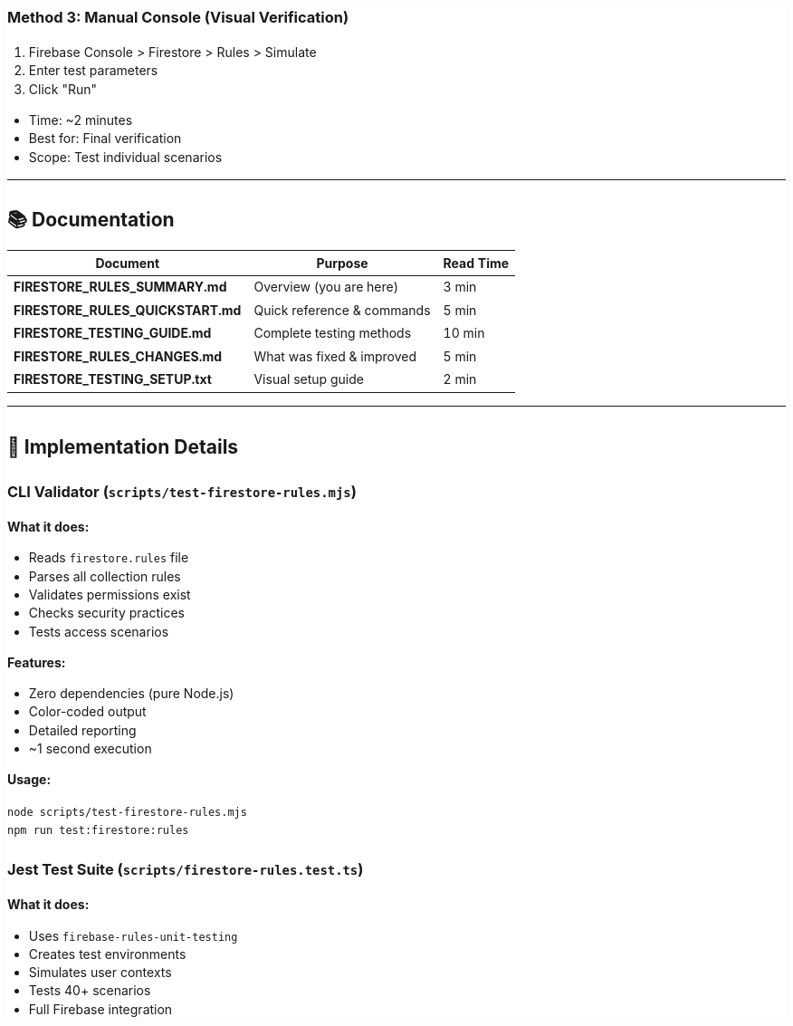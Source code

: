 ### Method 3: Manual Console (Visual Verification)
1. Firebase Console > Firestore > Rules > Simulate
2. Enter test parameters
3. Click "Run"
- Time: ~2 minutes
- Best for: Final verification
- Scope: Test individual scenarios

---

## 📚 Documentation

| Document | Purpose | Read Time |
|----------|---------|-----------|
| **FIRESTORE_RULES_SUMMARY.md** | Overview (you are here) | 3 min |
| **FIRESTORE_RULES_QUICKSTART.md** | Quick reference & commands | 5 min |
| **FIRESTORE_TESTING_GUIDE.md** | Complete testing methods | 10 min |
| **FIRESTORE_RULES_CHANGES.md** | What was fixed & improved | 5 min |
| **FIRESTORE_TESTING_SETUP.txt** | Visual setup guide | 2 min |

---

## 🔧 Implementation Details

### CLI Validator (`scripts/test-firestore-rules.mjs`)

**What it does:**
- Reads `firestore.rules` file
- Parses all collection rules
- Validates permissions exist
- Checks security practices
- Tests access scenarios

**Features:**
- Zero dependencies (pure Node.js)
- Color-coded output
- Detailed reporting
- ~1 second execution

**Usage:**
```bash
node scripts/test-firestore-rules.mjs
npm run test:firestore:rules
```

### Jest Test Suite (`scripts/firestore-rules.test.ts`)

**What it does:**
- Uses `firebase-rules-unit-testing`
- Creates test environments
- Simulates user contexts
- Tests 40+ scenarios
- Full Firebase integration

